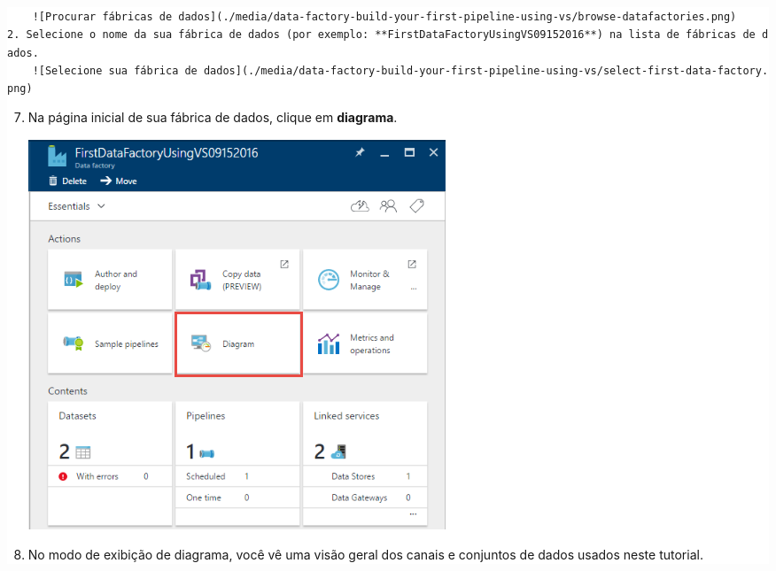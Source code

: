         ![Procurar fábricas de dados](./media/data-factory-build-your-first-pipeline-using-vs/browse-datafactories.png) 
    2. Selecione o nome da sua fábrica de dados (por exemplo: **FirstDataFactoryUsingVS09152016**) na lista de fábricas de dados. 
        ![Selecione sua fábrica de dados](./media/data-factory-build-your-first-pipeline-using-vs/select-first-data-factory.png)
7. Na página inicial de sua fábrica de dados, clique em **diagrama**.
  
    ![Bloco do diagrama](./media/data-factory-build-your-first-pipeline-using-vs/diagram-tile.png)
7. No modo de exibição de diagrama, você vê uma visão geral dos canais e conjuntos de dados usados neste tutorial.